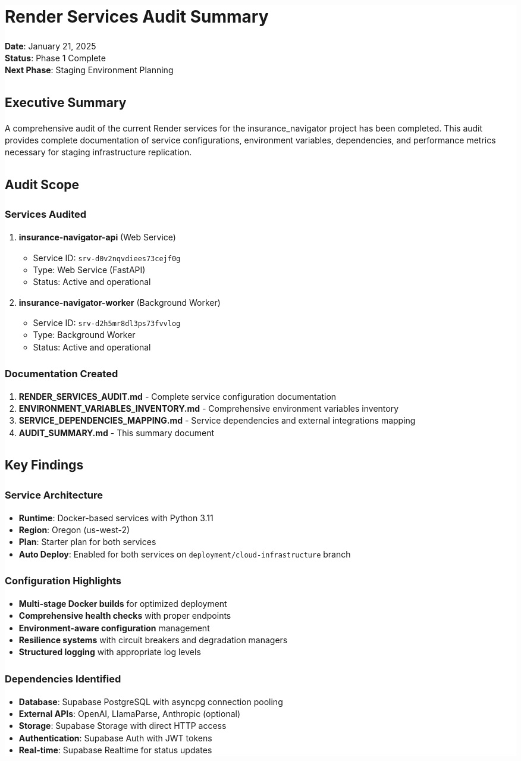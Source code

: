 # Render Services Audit Summary

**Date**: January 21, 2025  
**Status**: Phase 1 Complete  
**Next Phase**: Staging Environment Planning  

## Executive Summary

A comprehensive audit of the current Render services for the insurance_navigator project has been completed. This audit provides complete documentation of service configurations, environment variables, dependencies, and performance metrics necessary for staging infrastructure replication.

## Audit Scope

### Services Audited
1. **insurance-navigator-api** (Web Service)
   - Service ID: `srv-d0v2nqvdiees73cejf0g`
   - Type: Web Service (FastAPI)
   - Status: Active and operational

2. **insurance-navigator-worker** (Background Worker)
   - Service ID: `srv-d2h5mr8dl3ps73fvvlog`
   - Type: Background Worker
   - Status: Active and operational

### Documentation Created
1. **RENDER_SERVICES_AUDIT.md** - Complete service configuration documentation
2. **ENVIRONMENT_VARIABLES_INVENTORY.md** - Comprehensive environment variables inventory
3. **SERVICE_DEPENDENCIES_MAPPING.md** - Service dependencies and external integrations mapping
4. **AUDIT_SUMMARY.md** - This summary document

## Key Findings

### Service Architecture
- **Runtime**: Docker-based services with Python 3.11
- **Region**: Oregon (us-west-2)
- **Plan**: Starter plan for both services
- **Auto Deploy**: Enabled for both services on `deployment/cloud-infrastructure` branch

### Configuration Highlights
- **Multi-stage Docker builds** for optimized deployment
- **Comprehensive health checks** with proper endpoints
- **Environment-aware configuration** management
- **Resilience systems** with circuit breakers and degradation managers
- **Structured logging** with appropriate log levels

### Dependencies Identified
- **Database**: Supabase PostgreSQL with asyncpg connection pooling
- **External APIs**: OpenAI, LlamaParse, Anthropic (optional)
- **Storage**: Supabase Storage with direct HTTP access
- **Authentication**: Supabase Auth with JWT tokens
- **Real-time**: Supabase Realtime for status updates
